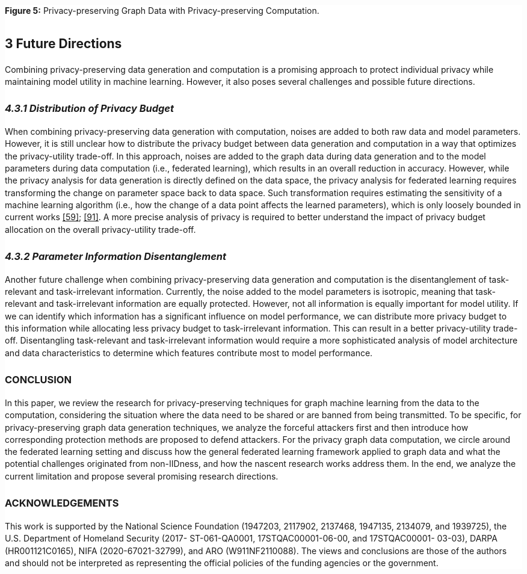 **Figure 5:** Privacy-preserving Graph Data with Privacy-preserving Computation.

## 3 Future Directions

Combining privacy-preserving data generation and computation is a promising approach to protect individual privacy while maintaining model utility in machine learning. However, it also poses several challenges and possible future directions.

### *4.3.1 Distribution of Privacy Budget*
When combining privacy-preserving data generation with computation, noises are added to both raw data and model parameters. However, it is still unclear how to distribute the privacy budget between data generation and computation in a way that optimizes the privacy-utility trade-off. In this approach, noises are added to the graph data during data generation and to the model parameters during data computation (i.e., federated learning), which results in an overall reduction in accuracy. However, while the privacy analysis for data generation is directly defined on the data space, the privacy analysis for federated learning requires transforming the change on parameter space back to data space. Such transformation requires estimating the sensitivity of a machine learning algorithm (i.e., how the change of a data point affects the learned parameters), which is only loosely bounded in current works [[59]](#ref-59); [[91]](#ref-91). A more precise analysis of privacy is required to better understand the impact of privacy budget allocation on the overall privacy-utility trade-off.

### *4.3.2 Parameter Information Disentanglement*

Another future challenge when combining privacy-preserving data generation and computation is the disentanglement of task-relevant and task-irrelevant information. Currently, the noise added to the model parameters is isotropic, meaning that task-relevant and task-irrelevant information are equally protected. However, not all information is equally important for model utility. If we can identify which information has a significant influence on model performance, we can distribute more privacy budget to this information while allocating less privacy budget to task-irrelevant information. This can result in a better privacy-utility trade-off. Disentangling task-relevant and task-irrelevant information would require a more sophisticated analysis of model architecture and data characteristics to determine which features contribute most to model performance.

### CONCLUSION

In this paper, we review the research for privacy-preserving techniques for graph machine learning from the data to the computation, considering the situation where the data need to be shared or are banned from being transmitted. To be specific, for privacy-preserving graph data generation techniques, we analyze the forceful attackers first and then introduce how corresponding protection methods are proposed to defend attackers. For the privacy graph data computation, we circle around the federated learning setting and discuss how the general federated learning framework applied to graph data and what the potential challenges originated from non-IIDness, and how the nascent research works address them. In the end, we analyze the current limitation and propose several promising research directions.

### ACKNOWLEDGEMENTS

This work is supported by the National Science Foundation (1947203, 2117902, 2137468, 1947135, 2134079, and 1939725), the U.S. Department of Homeland Security (2017- ST-061-QA0001, 17STQAC00001-06-00, and 17STQAC00001- 03-03), DARPA (HR001121C0165), NIFA (2020-67021-32799), and ARO (W911NF2110088). The views and conclusions are those of the authors and should not be interpreted as representing the official policies of the funding agencies or the government.
